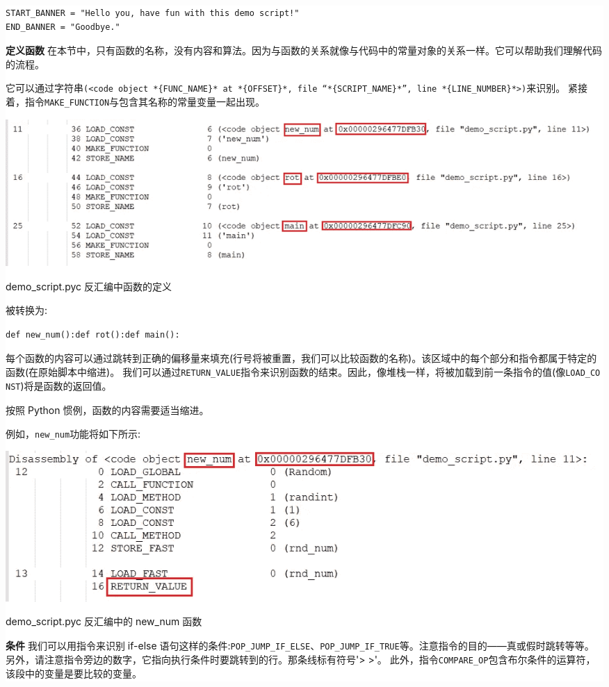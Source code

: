 ```
START_BANNER = "Hello you, have fun with this demo script!"
END_BANNER = "Goodbye."
```

**定义函数**
在本节中，只有函数的名称，没有内容和算法。因为与函数的关系就像与代码中的常量对象的关系一样。它可以帮助我们理解代码的流程。

它可以通过字符串`(<code object *{FUNC_NAME}* at *{OFFSET}*, file “*{SCRIPT_NAME}*”, line *{LINE_NUMBER}*>)`来识别。
紧接着，指令`MAKE_FUNCTION`与包含其名称的常量变量一起出现。

![](img/76bdff5b154895340439e899caaa6519.png)

demo_script.pyc 反汇编中函数的定义

被转换为:

```
def new_num():def rot():def main():
```

每个函数的内容可以通过跳转到正确的偏移量来填充(行号将被重置，我们可以比较函数的名称)。该区域中的每个部分和指令都属于特定的函数(在原始脚本中缩进)。
我们可以通过`RETURN_VALUE`指令来识别函数的结束。因此，像堆栈一样，将被加载到前一条指令的值(像`LOAD_CONST`)将是函数的返回值。

按照 Python 惯例，函数的内容需要适当缩进。

例如，`new_num`功能将如下所示:

![](img/6f30a07ec03de94dc18d1c3c7c3d8802.png)

demo_script.pyc 反汇编中的 new_num 函数

**条件**
我们可以用指令来识别 if-else 语句这样的条件:`POP_JUMP_IF_ELSE`、`POP_JUMP_IF_TRUE`等。注意指令的目的——真或假时跳转等等。另外，请注意指令旁边的数字，它指向执行条件时要跳转到的行。那条线标有符号'> >'。
此外，指令`COMPARE_OP`包含布尔条件的运算符，该段中的变量是要比较的变量。
